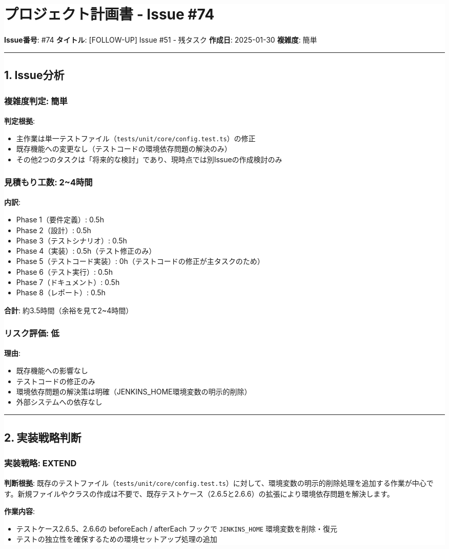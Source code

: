 # プロジェクト計画書 - Issue #74

**Issue番号**: #74
**タイトル**: [FOLLOW-UP] Issue #51 - 残タスク
**作成日**: 2025-01-30
**複雑度**: 簡単

---

## 1. Issue分析

### 複雑度判定: 簡単

**判定根拠**:
- 主作業は単一テストファイル（`tests/unit/core/config.test.ts`）の修正
- 既存機能への変更なし（テストコードの環境依存問題の解決のみ）
- その他2つのタスクは「将来的な検討」であり、現時点では別Issueの作成検討のみ

### 見積もり工数: 2~4時間

**内訳**:
- Phase 1（要件定義）: 0.5h
- Phase 2（設計）: 0.5h
- Phase 3（テストシナリオ）: 0.5h
- Phase 4（実装）: 0.5h（テスト修正のみ）
- Phase 5（テストコード実装）: 0h（テストコードの修正が主タスクのため）
- Phase 6（テスト実行）: 0.5h
- Phase 7（ドキュメント）: 0.5h
- Phase 8（レポート）: 0.5h

**合計**: 約3.5時間（余裕を見て2~4時間）

### リスク評価: 低

**理由**:
- 既存機能への影響なし
- テストコードの修正のみ
- 環境依存問題の解決策は明確（JENKINS_HOME環境変数の明示的削除）
- 外部システムへの依存なし

---

## 2. 実装戦略判断

### 実装戦略: EXTEND

**判断根拠**:
既存のテストファイル（`tests/unit/core/config.test.ts`）に対して、環境変数の明示的削除処理を追加する作業が中心です。新規ファイルやクラスの作成は不要で、既存テストケース（2.6.5と2.6.6）の拡張により環境依存問題を解決します。

**作業内容**:
- テストケース2.6.5、2.6.6の beforeEach / afterEach フックで `JENKINS_HOME` 環境変数を削除・復元
- テストの独立性を確保するための環境セットアップ処理の追加
